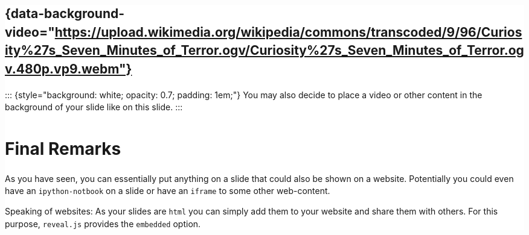 ## {data-background-video="https://upload.wikimedia.org/wikipedia/commons/transcoded/9/96/Curiosity%27s_Seven_Minutes_of_Terror.ogv/Curiosity%27s_Seven_Minutes_of_Terror.ogv.480p.vp9.webm"}

::: {style="background: white; opacity: 0.7; padding: 1em;"}
You may also decide to place a video or other content in the background of your
slide like on this slide.
:::

# Final Remarks

As you have seen, you can essentially put anything on a slide that could also be
shown on a website. Potentially you could even have an `ipython-notbook` on a slide
or have an `iframe` to some other web-content.

Speaking of websites: As your slides are `html` you can simply add them to your
website and share them with others. For this purpose, `reveal.js` provides the
`embedded` option.
